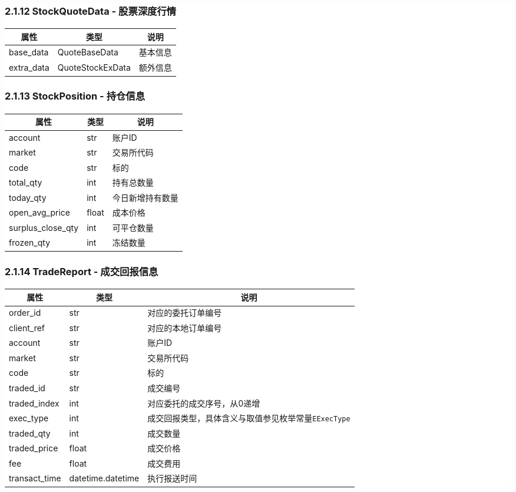### 2.1.12 StockQuoteData - 股票深度行情

| 属性       | 类型             | 说明     |
| ---------- | ---------------- | -------- |
| base_data  | QuoteBaseData    | 基本信息 |
| extra_data | QuoteStockExData | 额外信息 |

### 2.1.13 StockPosition - 持仓信息

| 属性 | 类型 | 说明 |
| --- | --- | --- |
| account | str | 账户ID |
| market | str | 交易所代码 |
| code | str | 标的 |
| total_qty | int | 持有总数量 |
| today_qty | int | 今日新增持有数量 |
| open_avg_price | float | 成本价格 |
| surplus_close_qty | int | 可平仓数量 |
| frozen_qty | int | 冻结数量 |

### 2.1.14 TradeReport - 成交回报信息
| 属性 | 类型 | 说明 |
| --- | --- | --- |
| order_id | str | 对应的委托订单编号 |
| client_ref | str | 对应的本地订单编号 |
| account | str | 账户ID |
| market | str | 交易所代码 |
| code | str | 标的 |
| traded_id | str | 成交编号 |
| traded_index | int | 对应委托的成交序号，从0递增 |
| exec_type | int | 成交回报类型，具体含义与取值参见枚举常量`EExecType` |
| traded_qty | int | 成交数量 |
| traded_price | float | 成交价格 |
| fee | float | 成交费用 |
| transact_time | datetime.datetime | 执行报送时间 |
